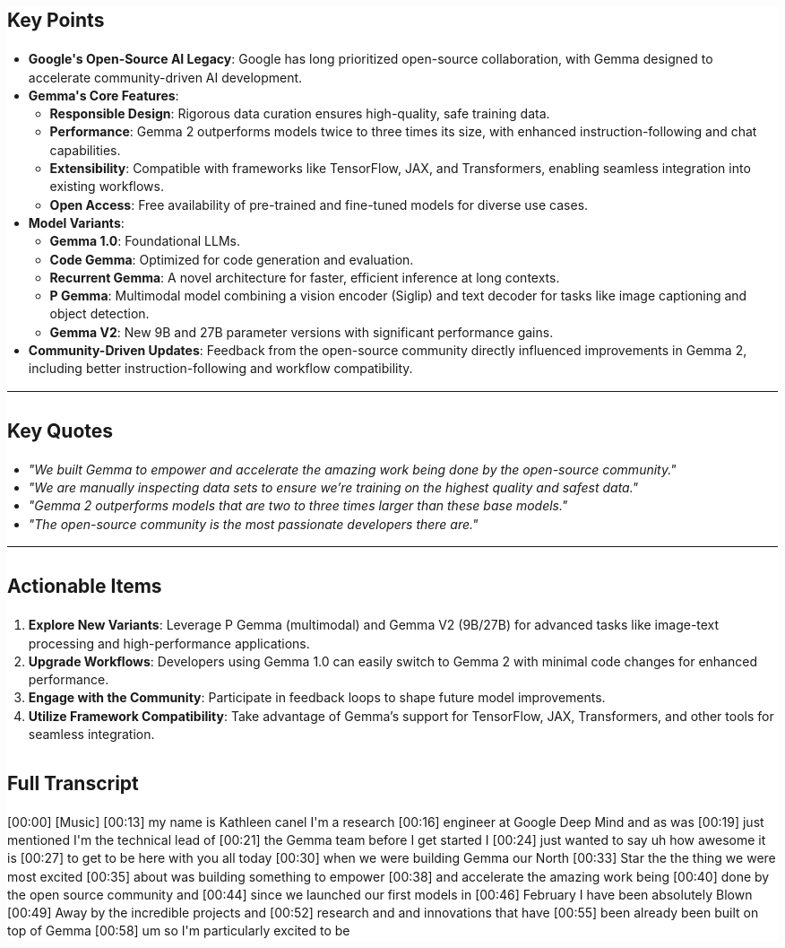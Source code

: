 
## Key Points  
- **Google's Open-Source AI Legacy**: Google has long prioritized open-source collaboration, with Gemma designed to accelerate community-driven AI development.  
- **Gemma's Core Features**:  
  - **Responsible Design**: Rigorous data curation ensures high-quality, safe training data.  
  - **Performance**: Gemma 2 outperforms models twice to three times its size, with enhanced instruction-following and chat capabilities.  
  - **Extensibility**: Compatible with frameworks like TensorFlow, JAX, and Transformers, enabling seamless integration into existing workflows.  
  - **Open Access**: Free availability of pre-trained and fine-tuned models for diverse use cases.  
- **Model Variants**:  
  - **Gemma 1.0**: Foundational LLMs.  
  - **Code Gemma**: Optimized for code generation and evaluation.  
  - **Recurrent Gemma**: A novel architecture for faster, efficient inference at long contexts.  
  - **P Gemma**: Multimodal model combining a vision encoder (Siglip) and text decoder for tasks like image captioning and object detection.  
  - **Gemma V2**: New 9B and 27B parameter versions with significant performance gains.  
- **Community-Driven Updates**: Feedback from the open-source community directly influenced improvements in Gemma 2, including better instruction-following and workflow compatibility.

---

## Key Quotes  
- *"We built Gemma to empower and accelerate the amazing work being done by the open-source community."*  
- *"We are manually inspecting data sets to ensure we’re training on the highest quality and safest data."*  
- *"Gemma 2 outperforms models that are two to three times larger than these base models."*  
- *"The open-source community is the most passionate developers there are."*

---

## Actionable Items  
1. **Explore New Variants**: Leverage P Gemma (multimodal) and Gemma V2 (9B/27B) for advanced tasks like image-text processing and high-performance applications.  
2. **Upgrade Workflows**: Developers using Gemma 1.0 can easily switch to Gemma 2 with minimal code changes for enhanced performance.  
3. **Engage with the Community**: Participate in feedback loops to shape future model improvements.  
4. **Utilize Framework Compatibility**: Take advantage of Gemma’s support for TensorFlow, JAX, Transformers, and other tools for seamless integration.

## Full Transcript

[00:00] [Music]
[00:13] my name is Kathleen canel I'm a research
[00:16] engineer at Google Deep Mind and as was
[00:19] just mentioned I'm the technical lead of
[00:21] the Gemma team before I get started I
[00:24] just wanted to say uh how awesome it is
[00:27] to get to be here with you all today
[00:30] when we were building Gemma our North
[00:33] Star the the thing we were most excited
[00:35] about was building something to empower
[00:38] and accelerate the amazing work being
[00:40] done by the open source community and
[00:44] since we launched our first models in
[00:46] February I have been absolutely Blown
[00:49] Away by the incredible projects and
[00:52] research and and innovations that have
[00:55] been already been built on top of Gemma
[00:58] um so I'm particularly excited to be